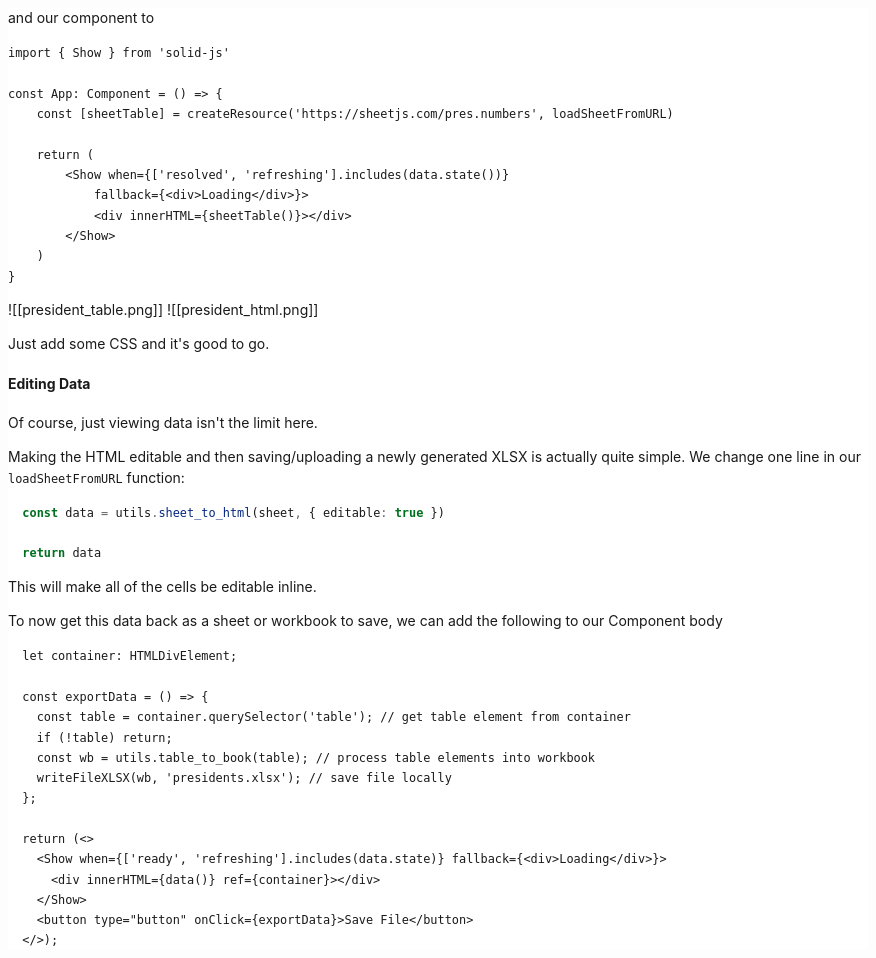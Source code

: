 and our component to

```tsx
import { Show } from 'solid-js'

const App: Component = () => {
	const [sheetTable] = createResource('https://sheetjs.com/pres.numbers', loadSheetFromURL)

	return (
		<Show when={['resolved', 'refreshing'].includes(data.state())}
			fallback={<div>Loading</div>}>
			<div innerHTML={sheetTable()}></div>
		</Show>
	)
}
```


![[president_table.png]] ![[president_html.png]]

Just add some CSS and it's good to go.

#### Editing Data

Of course, just viewing data isn't the limit here.

Making the HTML editable and then saving/uploading a newly generated XLSX is actually quite simple. We change one line in our `loadSheetFromURL` function:

```ts
  const data = utils.sheet_to_html(sheet, { editable: true })

  return data
```

This will make all of the cells be editable inline.

To now get this data back as a sheet or workbook to save, we can add the following to our Component body

```tsx
  let container: HTMLDivElement;

  const exportData = () => {
    const table = container.querySelector('table'); // get table element from container
    if (!table) return;
    const wb = utils.table_to_book(table); // process table elements into workbook
    writeFileXLSX(wb, 'presidents.xlsx'); // save file locally
  };

  return (<>
    <Show when={['ready', 'refreshing'].includes(data.state)} fallback={<div>Loading</div>}>
      <div innerHTML={data()} ref={container}></div>
    </Show>
    <button type="button" onClick={exportData}>Save File</button>
  </>);
```
